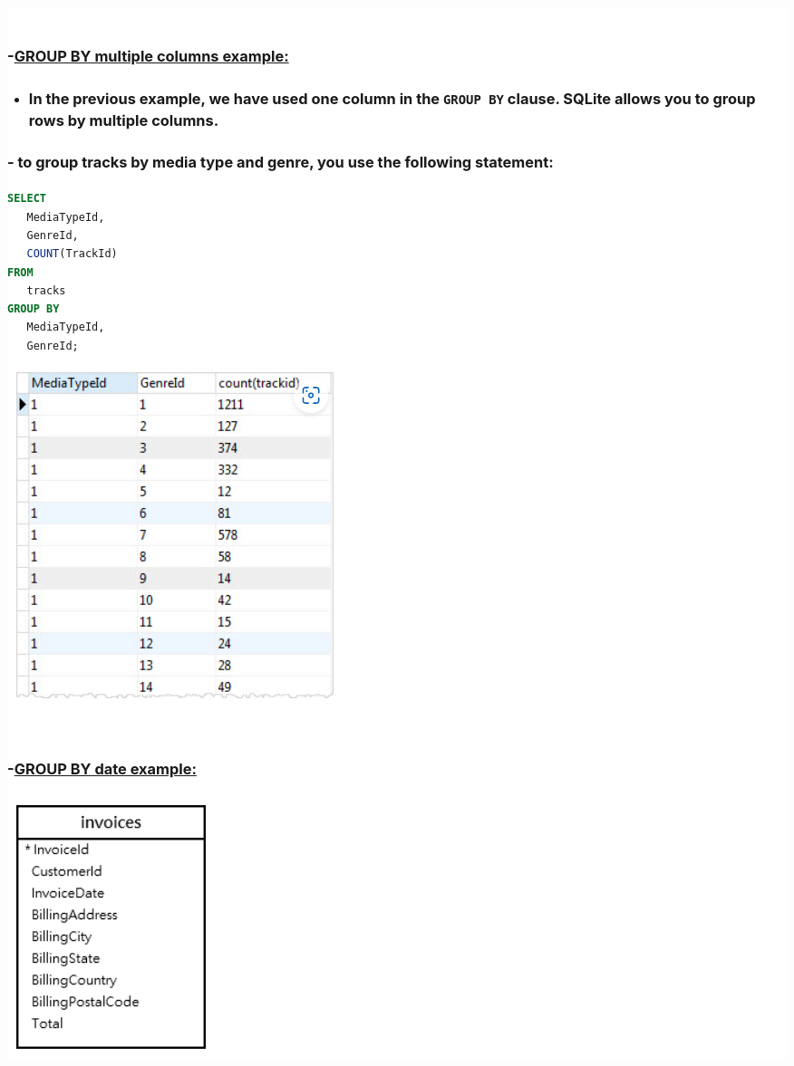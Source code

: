 <br/>

### -<ins>GROUP BY multiple columns example:
- ### In the previous example, we have used one column in the `GROUP BY` clause. SQLite allows you to group rows by multiple columns.

### - to group tracks by media type and genre, you use the following statement:

```sql
SELECT
   MediaTypeId, 
   GenreId, 
   COUNT(TrackId)
FROM
   tracks
GROUP BY
   MediaTypeId, 
   GenreId;
```
![73](images/73.png)

<br/>

### -<ins>GROUP BY date example:

![74](images/74.png)
